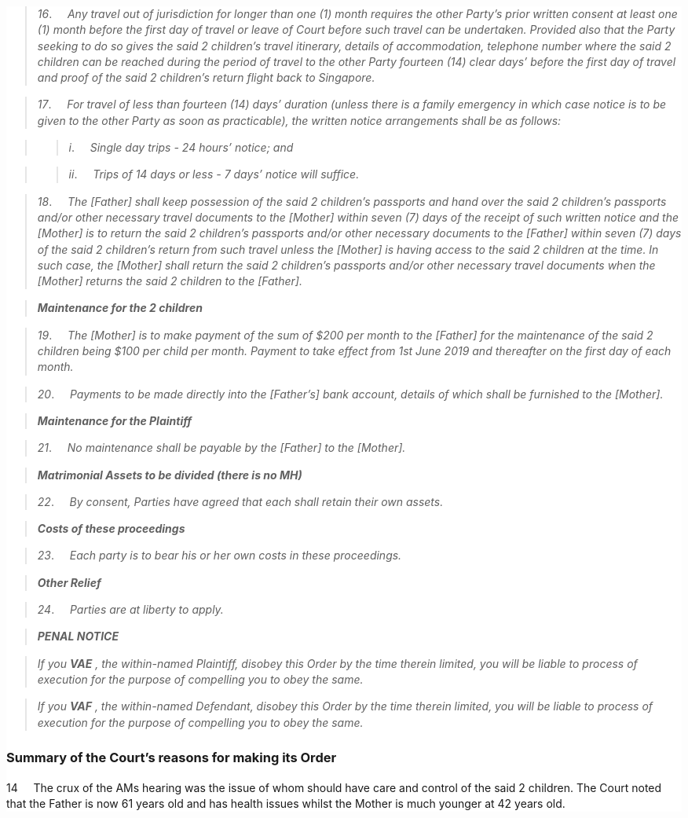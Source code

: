 > _16_.     _Any travel out of jurisdiction for longer than one (1) month requires the other Party’s prior written consent at least one (1) month before the first day of travel or leave of Court before such travel can be undertaken. Provided also that the Party seeking to do so gives the said 2 children’s travel itinerary, details of accommodation, telephone number where the said 2 children can be reached during the period of travel to the other Party fourteen (14) clear days’ before the first day of travel and proof of the said 2 children’s return flight back to Singapore._

> _17_.     _For travel of less than fourteen (14) days’ duration (unless there is a family emergency in which case notice is to be given to the other Party as soon as practicable), the written notice arrangements shall be as follows:_

>> _i_.     _Single day trips - 24 hours’ notice; and_

>> _ii_.     _Trips of 14 days or less - 7 days’ notice will suffice._

> _18_.     _The \[Father\] shall keep possession of the said 2 children’s passports and hand over the said 2 children’s passports and/or other necessary travel documents to the \[Mother\] within seven (7) days of the receipt of such written notice and the \[Mother\] is to return the said 2 children’s passports and/or other necessary documents to the \[Father\] within seven (7) days of the said 2 children’s return from such travel unless the \[Mother\] is having access to the said 2 children at the time. In such case, the \[Mother\] shall return the said 2 children’s passports and/or other necessary travel documents when the \[Mother\] returns the said 2 children to the \[Father\]._

> **_Maintenance for the 2 children_**

> _19_.     _The \[Mother\] is to make payment of the sum of $200 per month to the \[Father\] for the maintenance of the said 2 children being $100 per child per month. Payment to take effect from 1st June 2019 and thereafter on the first day of each month._

> _20_.     _Payments to be made directly into the \[Father’s\] bank account, details of which shall be furnished to the \[Mother\]._

> **_Maintenance for the Plaintiff_**

> _21_.     _No maintenance shall be payable by the \[Father\] to the \[Mother\]._

> **_Matrimonial Assets to be divided (there is no MH)_**

> _22_.     _By consent, Parties have agreed that each shall retain their own assets._

> **_Costs of these proceedings_**

> _23_.     _Each party is to bear his or her own costs in these proceedings._

> **_Other Relief_**

> _24_.     _Parties are at liberty to apply._

> **_PENAL NOTICE_**

> _If you_ **_VAE_** _, the within-named Plaintiff, disobey this Order by the time therein limited, you will be liable to process of execution for the purpose of compelling you to obey the same._

> _If you_ **_VAF_** _, the within-named Defendant, disobey this Order by the time therein limited, you will be liable to process of execution for the purpose of compelling you to obey the same._

### Summary of the Court’s reasons for making its Order

14     The crux of the AMs hearing was the issue of whom should have care and control of the said 2 children. The Court noted that the Father is now 61 years old and has health issues whilst the Mother is much younger at 42 years old.
